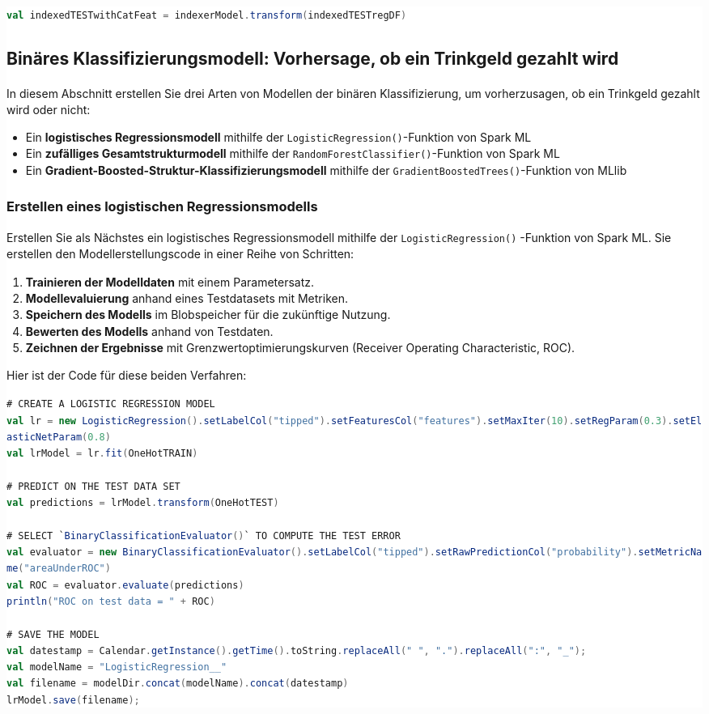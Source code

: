```scala
val indexedTESTwithCatFeat = indexerModel.transform(indexedTESTregDF)
```


## <a name="binary-classification-model-predict-whether-a-tip-should-be-paid"></a>Binäres Klassifizierungsmodell: Vorhersage, ob ein Trinkgeld gezahlt wird
In diesem Abschnitt erstellen Sie drei Arten von Modellen der binären Klassifizierung, um vorherzusagen, ob ein Trinkgeld gezahlt wird oder nicht:

* Ein **logistisches Regressionsmodell** mithilfe der `LogisticRegression()`-Funktion von Spark ML
* Ein **zufälliges Gesamtstrukturmodell** mithilfe der `RandomForestClassifier()`-Funktion von Spark ML
* Ein **Gradient-Boosted-Struktur-Klassifizierungsmodell** mithilfe der `GradientBoostedTrees()`-Funktion von MLlib

### <a name="create-a-logistic-regression-model"></a>Erstellen eines logistischen Regressionsmodells
Erstellen Sie als Nächstes ein logistisches Regressionsmodell mithilfe der `LogisticRegression()` -Funktion von Spark ML. Sie erstellen den Modellerstellungscode in einer Reihe von Schritten:

1. **Trainieren der Modelldaten** mit einem Parametersatz.
2. **Modellevaluierung** anhand eines Testdatasets mit Metriken.
3. **Speichern des Modells** im Blobspeicher für die zukünftige Nutzung.
4. **Bewerten des Modells** anhand von Testdaten.
5. **Zeichnen der Ergebnisse** mit Grenzwertoptimierungskurven (Receiver Operating Characteristic, ROC).

Hier ist der Code für diese beiden Verfahren:

```scala
# CREATE A LOGISTIC REGRESSION MODEL
val lr = new LogisticRegression().setLabelCol("tipped").setFeaturesCol("features").setMaxIter(10).setRegParam(0.3).setElasticNetParam(0.8)
val lrModel = lr.fit(OneHotTRAIN)

# PREDICT ON THE TEST DATA SET
val predictions = lrModel.transform(OneHotTEST)

# SELECT `BinaryClassificationEvaluator()` TO COMPUTE THE TEST ERROR
val evaluator = new BinaryClassificationEvaluator().setLabelCol("tipped").setRawPredictionCol("probability").setMetricName("areaUnderROC")
val ROC = evaluator.evaluate(predictions)
println("ROC on test data = " + ROC)

# SAVE THE MODEL
val datestamp = Calendar.getInstance().getTime().toString.replaceAll(" ", ".").replaceAll(":", "_");
val modelName = "LogisticRegression__"
val filename = modelDir.concat(modelName).concat(datestamp)
lrModel.save(filename);
```
